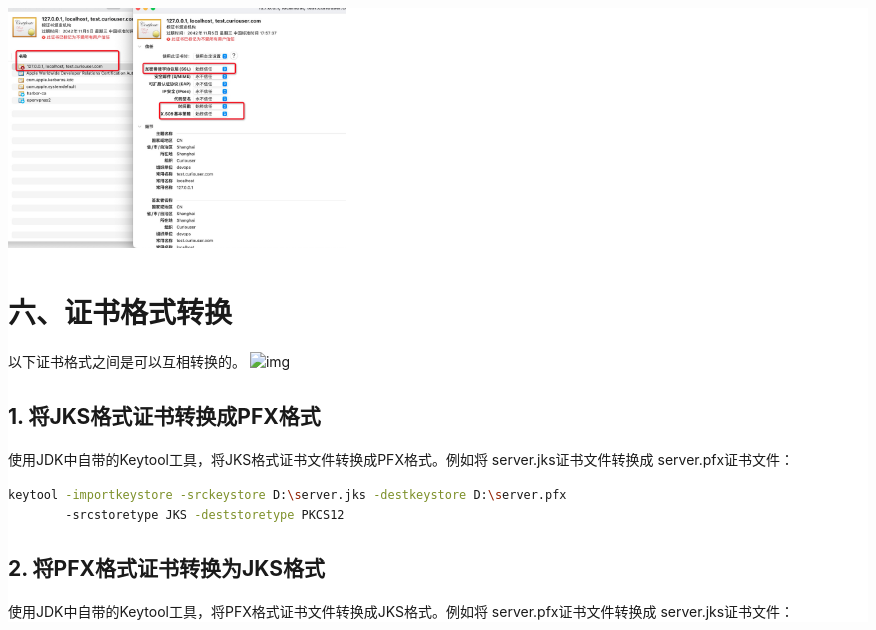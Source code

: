 <img src="../assets/opensll-selfca-macos-import-2.jpg?lastModify=1668568032" alt="img" style="zoom:33%;" />

# 六、证书格式转换

以下证书格式之间是可以互相转换的。
![img](/Users/curiouser/code/gitbooks-devops-roadmap/assets/http-ssl-format-transf.jpg)

## 1. 将JKS格式证书转换成PFX格式

使用JDK中自带的Keytool工具，将JKS格式证书文件转换成PFX格式。例如将 server.jks证书文件转换成 server.pfx证书文件：

```bash
keytool -importkeystore -srckeystore D:\server.jks -destkeystore D:\server.pfx
        -srcstoretype JKS -deststoretype PKCS12
```

## 2. 将PFX格式证书转换为JKS格式

使用JDK中自带的Keytool工具，将PFX格式证书文件转换成JKS格式。例如将 server.pfx证书文件转换成 server.jks证书文件：
